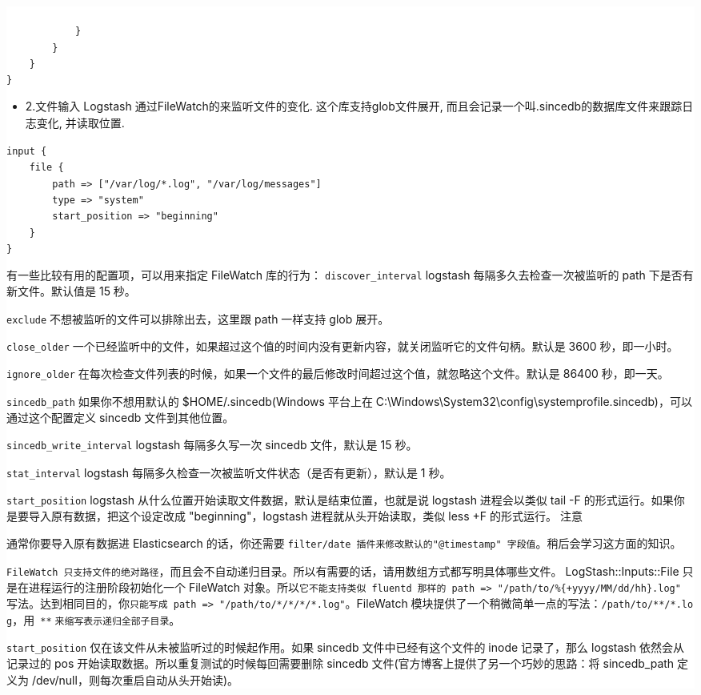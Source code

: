 ```

            }
        }
    }
}
```

- 2.文件输入
 Logstash 通过FileWatch的来监听文件的变化. 这个库支持glob文件展开, 而且会记录一个叫.sincedb的数据库文件来跟踪日志变化, 并读取位置.

```
input {
    file {
        path => ["/var/log/*.log", "/var/log/messages"]
        type => "system"
        start_position => "beginning"
    }
}
```

有一些比较有用的配置项，可以用来指定 FileWatch 库的行为：
`discover_interval`
logstash 每隔多久去检查一次被监听的 path 下是否有新文件。默认值是 15 秒。

`exclude`
不想被监听的文件可以排除出去，这里跟 path 一样支持 glob 展开。

`close_older`
一个已经监听中的文件，如果超过这个值的时间内没有更新内容，就关闭监听它的文件句柄。默认是 3600 秒，即一小时。

`ignore_older`
在每次检查文件列表的时候，如果一个文件的最后修改时间超过这个值，就忽略这个文件。默认是 86400 秒，即一天。

`sincedb_path`
如果你不想用默认的 $HOME/.sincedb(Windows 平台上在 C:\Windows\System32\config\systemprofile\.sincedb)，可以通过这个配置定义 sincedb 文件到其他位置。

`sincedb_write_interval`
logstash 每隔多久写一次 sincedb 文件，默认是 15 秒。

`stat_interval`
logstash 每隔多久检查一次被监听文件状态（是否有更新），默认是 1 秒。

`start_position`
logstash 从什么位置开始读取文件数据，默认是结束位置，也就是说 logstash 进程会以类似 tail -F 的形式运行。如果你是要导入原有数据，把这个设定改成 "beginning"，logstash 进程就从头开始读取，类似 less +F 的形式运行。
注意

通常你要导入原有数据进 Elasticsearch 的话，你还需要 `filter/date 插件来修改默认的"@timestamp" 字段值`。稍后会学习这方面的知识。

`FileWatch 只支持文件的绝对路径`，而且会不自动递归目录。所以有需要的话，请用数组方式都写明具体哪些文件。
LogStash::Inputs::File 只是在进程运行的注册阶段初始化一个 FileWatch 对象。所以`它不能支持类似 fluentd 那样的 path => "/path/to/%{+yyyy/MM/dd/hh}.log"` 写法。达到相同目的，你`只能写成 path => "/path/to/*/*/*/*.log"`。FileWatch 模块提供了一个稍微简单一点的写法：`/path/to/**/*.log`，用` **` `来缩写表示递归全部子目录`。

`start_position` 仅在该文件从未被监听过的时候起作用。如果 sincedb 文件中已经有这个文件的 inode 记录了，那么 logstash 依然会从记录过的 pos 开始读取数据。所以重复测试的时候每回需要删除 sincedb 文件(官方博客上提供了另一个巧妙的思路：将 sincedb_path 定义为 /dev/null，则每次重启自动从头开始读)。
